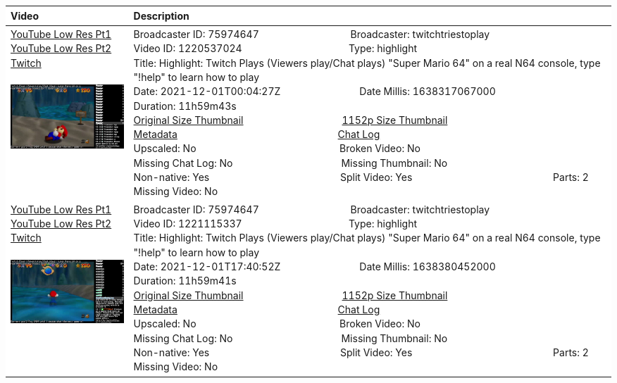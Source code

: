 |Video|Description|
|:---|:---|
|[YouTube Low Res Pt1](https://www.youtube.com/watch?v=BOKVU84NC4I)<br>[YouTube Low Res Pt2](https://www.youtube.com/watch?v=8z9Pc5vCwrk)<br>[Twitch](https://www.twitch.tv/videos/1220537024)<br><br>[<img src="../../../../../75974647/videos/thumbnails_1152p/2021/12/1638317067000_2021_12_01T00_04_27Z_75974647_1220537024_videos_thumbnails_1152p_thumb1220537024-2048x1152.jpg" width="200">](https://www.youtube.com/watch?v=BOKVU84NC4I)|Broadcaster ID: 75974647          Broadcaster: twitchtriestoplay<br>Video ID: 1220537024             Type: highlight<br>Title: Highlight: Twitch Plays (Viewers play/Chat plays) "Super Mario 64" on a real N64 console, type "!help" to learn how to play<br>Date: 2021-12-01T00:04:27Z        Date Millis: 1638317067000        Duration: 11h59m43s<br>[Original Size Thumbnail](../../../../../75974647/videos/thumbnails_orig/2021/12/1638317067000_2021_12_01T00_04_27Z_75974647_1220537024_videos_thumbnails_orig_thumb1220537024-0x0.jpg)          [1152p Size Thumbnail](../../../../../75974647/videos/thumbnails_1152p/2021/12/1638317067000_2021_12_01T00_04_27Z_75974647_1220537024_videos_thumbnails_1152p_thumb1220537024-2048x1152.jpg)<br>[Metadata](../../../../../75974647/videos/metadata/2021/12/1638317067000_2021_12_01T00_04_27Z_75974647_1220537024_video_metadata.json)                 [Chat Log](../../../../../75974647/videos/chatlogs/2021/12/2021-12-01T00_04_27Z_75974647_1220537024_chat.json)<br>Upscaled: No                Broken Video: No<br>Missing Chat Log: No           Missing Thumbnail: No<br>Non-native: Yes              Split Video: Yes               Parts: 2<br>Missing Video: No
|[YouTube Low Res Pt1](https://www.youtube.com/watch?v=Wm5pnbooJfs)<br>[YouTube Low Res Pt2](https://www.youtube.com/watch?v=nDlxos41Ta8)<br>[Twitch](https://www.twitch.tv/videos/1221115337)<br><br>[<img src="../../../../../75974647/videos/thumbnails_1152p/2021/12/1638380452000_2021_12_01T17_40_52Z_75974647_1221115337_videos_thumbnails_1152p_thumb1221115337-2048x1152.jpg" width="200">](https://www.youtube.com/watch?v=Wm5pnbooJfs)|Broadcaster ID: 75974647          Broadcaster: twitchtriestoplay<br>Video ID: 1221115337             Type: highlight<br>Title: Highlight: Twitch Plays (Viewers play/Chat plays) "Super Mario 64" on a real N64 console, type "!help" to learn how to play<br>Date: 2021-12-01T17:40:52Z        Date Millis: 1638380452000        Duration: 11h59m41s<br>[Original Size Thumbnail](../../../../../75974647/videos/thumbnails_orig/2021/12/1638380452000_2021_12_01T17_40_52Z_75974647_1221115337_videos_thumbnails_orig_thumb1221115337-0x0.jpg)          [1152p Size Thumbnail](../../../../../75974647/videos/thumbnails_1152p/2021/12/1638380452000_2021_12_01T17_40_52Z_75974647_1221115337_videos_thumbnails_1152p_thumb1221115337-2048x1152.jpg)<br>[Metadata](../../../../../75974647/videos/metadata/2021/12/1638380452000_2021_12_01T17_40_52Z_75974647_1221115337_video_metadata.json)                 [Chat Log](../../../../../75974647/videos/chatlogs/2021/12/2021-12-01T17_40_52Z_75974647_1221115337_chat.json)<br>Upscaled: No                Broken Video: No<br>Missing Chat Log: No           Missing Thumbnail: No<br>Non-native: Yes              Split Video: Yes               Parts: 2<br>Missing Video: No